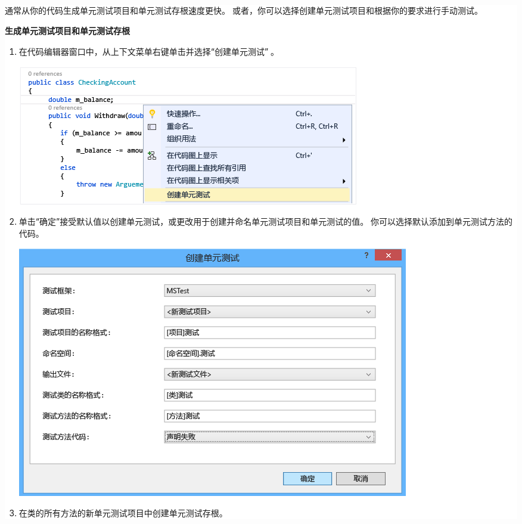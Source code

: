 通常从你的代码生成单元测试项目和单元测试存根速度更快。 或者，你可以选择创建单元测试项目和根据你的要求进行手动测试。

 **生成单元测试项目和单元测试存根**

1.  在代码编辑器窗口中，从上下文菜单右键单击并选择“创建单元测试”  。

     ![在编辑器窗口中查看上下文菜单](../test/media/createunittestsrightclick.png "CreateUnitTestsRightClick")

2.  单击“确定”接受默认值以创建单元测试，或更改用于创建并命名单元测试项目和单元测试的值。 你可以选择默认添加到单元测试方法的代码。

     ![在编辑器中右键单击并选择“创建单元测试”](../test/media/createunittestsdialog.png "CreateUnitTestsDialog")

3.  在类的所有方法的新单元测试项目中创建单元测试存根。
